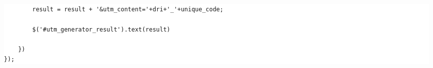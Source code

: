            result = result + '&utm_content='+dri+'_'+unique_code;

            $('#utm_generator_result').text(result)
            
        })
    });
</script>